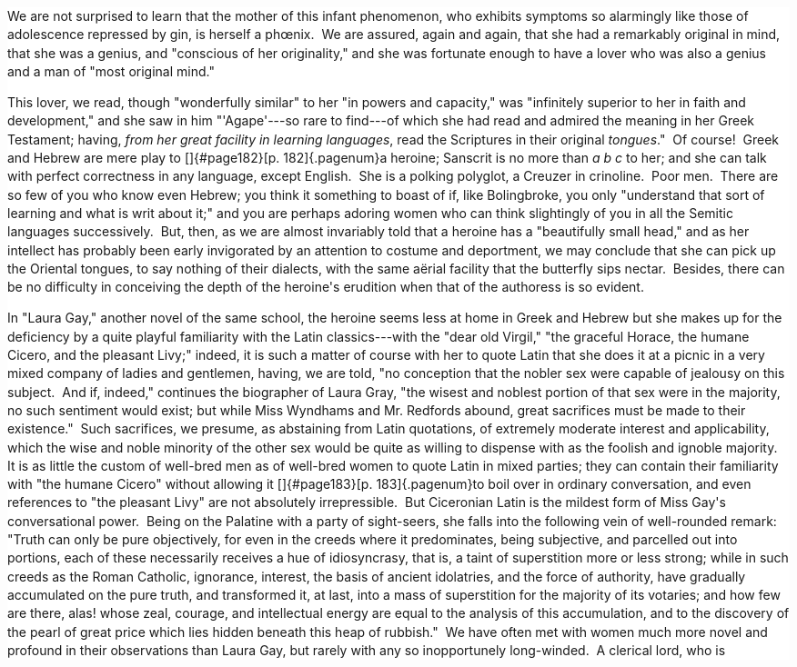 We are not surprised to learn that the mother of this infant phenomenon,
who exhibits symptoms so alarmingly like those of adolescence repressed
by gin, is herself a phœnix.  We are assured, again and again, that she
had a remarkably original in mind, that she was a genius, and "conscious
of her originality," and she was fortunate enough to have a lover who
was also a genius and a man of "most original mind."

This lover, we read, though "wonderfully similar" to her "in powers and
capacity," was "infinitely superior to her in faith and development,"
and she saw in him "'Agape'---so rare to find---of which she had read
and admired the meaning in her Greek Testament; having, *from her great
facility in learning languages*, read the Scriptures in their original
*tongues*."  Of course!  Greek and Hebrew are mere play to
[]{#page182}[p. 182]{.pagenum}a heroine; Sanscrit is no more than *a*
*b* *c* to her; and she can talk with perfect correctness in any
language, except English.  She is a polking polyglot, a Creuzer in
crinoline.  Poor men.  There are so few of you who know even Hebrew; you
think it something to boast of if, like Bolingbroke, you only
"understand that sort of learning and what is writ about it;" and you
are perhaps adoring women who can think slightingly of you in all the
Semitic languages successively.  But, then, as we are almost invariably
told that a heroine has a "beautifully small head," and as her intellect
has probably been early invigorated by an attention to costume and
deportment, we may conclude that she can pick up the Oriental tongues,
to say nothing of their dialects, with the same aërial facility that the
butterfly sips nectar.  Besides, there can be no difficulty in
conceiving the depth of the heroine's erudition when that of the
authoress is so evident.

In "Laura Gay," another novel of the same school, the heroine seems less
at home in Greek and Hebrew but she makes up for the deficiency by a
quite playful familiarity with the Latin classics---with the "dear old
Virgil," "the graceful Horace, the humane Cicero, and the pleasant
Livy;" indeed, it is such a matter of course with her to quote Latin
that she does it at a picnic in a very mixed company of ladies and
gentlemen, having, we are told, "no conception that the nobler sex were
capable of jealousy on this subject.  And if, indeed," continues the
biographer of Laura Gray, "the wisest and noblest portion of that sex
were in the majority, no such sentiment would exist; but while Miss
Wyndhams and Mr. Redfords abound, great sacrifices must be made to their
existence."  Such sacrifices, we presume, as abstaining from Latin
quotations, of extremely moderate interest and applicability, which the
wise and noble minority of the other sex would be quite as willing to
dispense with as the foolish and ignoble majority.  It is as little the
custom of well-bred men as of well-bred women to quote Latin in mixed
parties; they can contain their familiarity with "the humane Cicero"
without allowing it []{#page183}[p. 183]{.pagenum}to boil over in
ordinary conversation, and even references to "the pleasant Livy" are
not absolutely irrepressible.  But Ciceronian Latin is the mildest form
of Miss Gay's conversational power.  Being on the Palatine with a party
of sight-seers, she falls into the following vein of well-rounded
remark: "Truth can only be pure objectively, for even in the creeds
where it predominates, being subjective, and parcelled out into
portions, each of these necessarily receives a hue of idiosyncrasy, that
is, a taint of superstition more or less strong; while in such creeds as
the Roman Catholic, ignorance, interest, the basis of ancient
idolatries, and the force of authority, have gradually accumulated on
the pure truth, and transformed it, at last, into a mass of superstition
for the majority of its votaries; and how few are there, alas! whose
zeal, courage, and intellectual energy are equal to the analysis of this
accumulation, and to the discovery of the pearl of great price which
lies hidden beneath this heap of rubbish."  We have often met with women
much more novel and profound in their observations than Laura Gay, but
rarely with any so inopportunely long-winded.  A clerical lord, who is